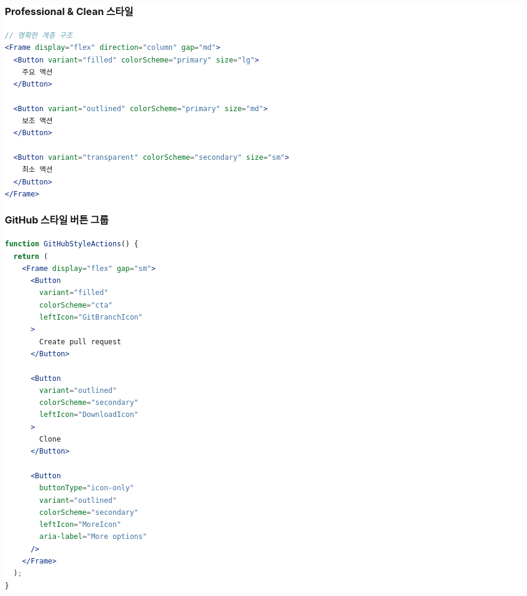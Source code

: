 ### Professional & Clean 스타일

```jsx
// 명확한 계층 구조
<Frame display="flex" direction="column" gap="md">
  <Button variant="filled" colorScheme="primary" size="lg">
    주요 액션
  </Button>
  
  <Button variant="outlined" colorScheme="primary" size="md">
    보조 액션
  </Button>
  
  <Button variant="transparent" colorScheme="secondary" size="sm">
    최소 액션
  </Button>
</Frame>
```

### GitHub 스타일 버튼 그룹

```jsx
function GitHubStyleActions() {
  return (
    <Frame display="flex" gap="sm">
      <Button 
        variant="filled" 
        colorScheme="cta" 
        leftIcon="GitBranchIcon"
      >
        Create pull request
      </Button>
      
      <Button 
        variant="outlined" 
        colorScheme="secondary"
        leftIcon="DownloadIcon"
      >
        Clone
      </Button>
      
      <Button 
        buttonType="icon-only"
        variant="outlined"
        colorScheme="secondary"
        leftIcon="MoreIcon"
        aria-label="More options"
      />
    </Frame>
  );
}
```
